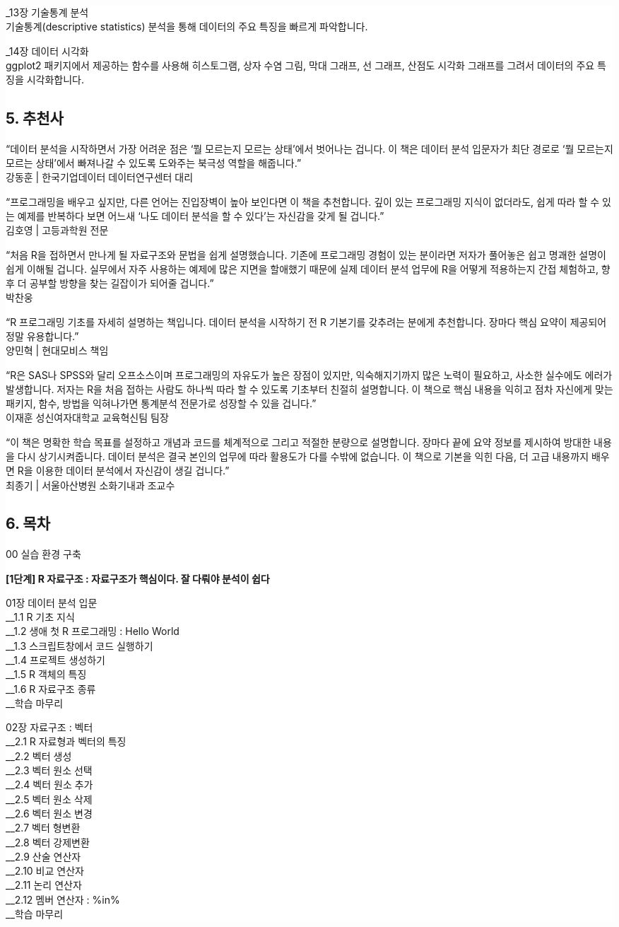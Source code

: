 _13장 기술통계 분석  
기술통계(descriptive statistics) 분석을 통해 데이터의 주요 특징을 빠르게 파악합니다.

_14장 데이터 시각화  
ggplot2 패키지에서 제공하는 함수를 사용해 히스토그램, 상자 수염 그림, 막대 그래프, 선 그래프, 산점도 시각화 그래프를 그려서 데이터의 주요 특징을 시각화합니다.

## 5. 추천사
“데이터 분석을 시작하면서 가장 어려운 점은 ‘뭘 모르는지 모르는 상태’에서 벗어나는 겁니다. 이 책은 데이터 분석 입문자가 최단 경로로 ‘뭘 모르는지 모르는 상태’에서 빠져나갈 수 있도록 도와주는 북극성 역할을 해줍니다.”  
강동훈 | 한국기업데이터 데이터연구센터 대리

“프로그래밍을 배우고 싶지만, 다른 언어는 진입장벽이 높아 보인다면 이 책을 추천합니다. 깊이 있는 프로그래밍 지식이 없더라도, 쉽게 따라 할 수 있는 예제를 반복하다 보면 어느새 ‘나도 데이터 분석을 할 수 있다’는 자신감을 갖게 될 겁니다.”  
김호영 | 고등과학원 전문

“처음 R을 접하면서 만나게 될 자료구조와 문법을 쉽게 설명했습니다. 기존에 프로그래밍 경험이 있는 분이라면 저자가 풀어놓은 쉽고 명괘한 설명이 쉽게 이해될 겁니다. 실무에서 자주 사용하는 예제에 많은 지면을 할애했기 때문에 실제 데이터 분석 업무에 R을 어떻게 적용하는지 간접 체험하고, 향후 더 공부할 방향을 찾는 길잡이가 되어줄 겁니다.”  
박찬웅

“R 프로그래밍 기초를 자세히 설명하는 책입니다. 데이터 분석을 시작하기 전 R 기본기를 갖추려는 분에게 추천합니다. 장마다 핵심 요약이 제공되어 정말 유용합니다.”  
양민혁 | 현대모비스 책임

“R은 SAS나 SPSS와 달리 오프소스이며 프로그래밍의 자유도가 높은 장점이 있지만, 익숙해지기까지 많은 노력이 필요하고, 사소한 실수에도 에러가 발생합니다. 저자는 R을 처음 접하는 사람도 하나씩 따라 할 수 있도록 기초부터 친절히 설명합니다. 이 책으로 핵심 내용을 익히고 점차 자신에게 맞는 패키지, 함수, 방법을 익혀나가면 통계분석 전문가로 성장할 수 있을 겁니다.”  
이재훈 성신여자대학교 교육혁신팀 팀장

“이 책은 명확한 학습 목표를 설정하고 개념과 코드를 체계적으로 그리고 적절한 분량으로 설명합니다. 장마다 끝에 요약 정보를 제시하여 방대한 내용을 다시 상기시켜줍니다. 데이터 분석은 결국 본인의 업무에 따라 활용도가 다를 수밖에 없습니다. 이 책으로 기본을 익힌 다음, 더 고급 내용까지 배우면 R을 이용한 데이터 분석에서 자신감이 생길 겁니다.”  
최종기 | 서울아산병원 소화기내과 조교수

## 6. 목차	  
00 실습 환경 구축	  
	  
**[1단계] R 자료구조 : 자료구조가 핵심이다. 잘 다뤄야 분석이 쉽다**	  
	  
01장 데이터 분석 입문	  
__1.1 R 기초 지식	  
__1.2 생애 첫 R 프로그래밍 : Hello World	  
__1.3 스크립트창에서 코드 실행하기	  
__1.4 프로젝트 생성하기	  
__1.5 R 객체의 특징	  
__1.6 R 자료구조 종류	  
__학습 마무리	  
	  
02장 자료구조 : 벡터	  
__2.1 R 자료형과 벡터의 특징	  
__2.2 벡터 생성	  
__2.3 벡터 원소 선택	  
__2.4 벡터 원소 추가	  
__2.5 벡터 원소 삭제	  
__2.6 벡터 원소 변경	  
__2.7 벡터 형변환	  
__2.8 벡터 강제변환	  
__2.9 산술 연산자	  
__2.10 비교 연산자	  
__2.11 논리 연산자	  
__2.12 멤버 연산자 : %in%	  
__학습 마무리	  
	  
